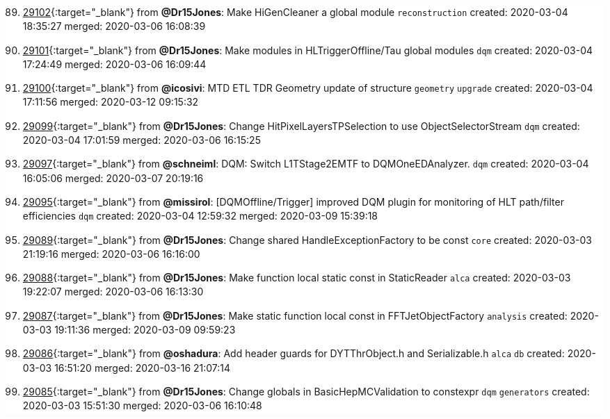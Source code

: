 89. [29102](http://github.com/cms-sw/cmssw/pull/29102){:target="_blank"}  from **@Dr15Jones**: Make HiGenCleaner a global module `reconstruction`  created: 2020-03-04 18:35:27 merged: 2020-03-06 16:08:39



90. [29101](http://github.com/cms-sw/cmssw/pull/29101){:target="_blank"}  from **@Dr15Jones**: Make modules in HLTriggerOffline/Tau global modules `dqm`  created: 2020-03-04 17:24:49 merged: 2020-03-06 16:09:44



91. [29100](http://github.com/cms-sw/cmssw/pull/29100){:target="_blank"}  from **@icosivi**: MTD ETL TDR Geometry update of structure `geometry`  `upgrade`  created: 2020-03-04 17:11:56 merged: 2020-03-12 09:15:32



92. [29099](http://github.com/cms-sw/cmssw/pull/29099){:target="_blank"}  from **@Dr15Jones**: Change HitPixelLayersTPSelection to use ObjectSelectorStream `dqm`  created: 2020-03-04 17:01:59 merged: 2020-03-06 16:15:25



93. [29097](http://github.com/cms-sw/cmssw/pull/29097){:target="_blank"}  from **@schneiml**: DQM: Switch L1TStage2EMTF to DQMOneEDAnalyzer. `dqm`  created: 2020-03-04 16:05:06 merged: 2020-03-07 20:19:16



94. [29095](http://github.com/cms-sw/cmssw/pull/29095){:target="_blank"}  from **@missirol**: [DQMOffline/Trigger] improved DQM plugin for monitoring of HLT path/filter efficiencies `dqm`  created: 2020-03-04 12:59:32 merged: 2020-03-09 15:39:18



95. [29089](http://github.com/cms-sw/cmssw/pull/29089){:target="_blank"}  from **@Dr15Jones**: Change shared HandleExceptionFactory to be const `core`  created: 2020-03-03 21:19:16 merged: 2020-03-06 16:16:00



96. [29088](http://github.com/cms-sw/cmssw/pull/29088){:target="_blank"}  from **@Dr15Jones**: Make function local static const in StaticReader `alca`  created: 2020-03-03 19:22:07 merged: 2020-03-06 16:13:30



97. [29087](http://github.com/cms-sw/cmssw/pull/29087){:target="_blank"}  from **@Dr15Jones**: Make static function local const in FFTJetObjectFactory `analysis`  created: 2020-03-03 19:11:36 merged: 2020-03-09 09:59:23



98. [29086](http://github.com/cms-sw/cmssw/pull/29086){:target="_blank"}  from **@oshadura**: Add header guards for DYTThrObject.h and Serializable.h `alca`  `db`  created: 2020-03-03 16:51:20 merged: 2020-03-16 21:07:14



99. [29085](http://github.com/cms-sw/cmssw/pull/29085){:target="_blank"}  from **@Dr15Jones**: Change globals in BasicHepMCValidation to constexpr `dqm`  `generators`  created: 2020-03-03 15:51:30 merged: 2020-03-06 16:10:48

